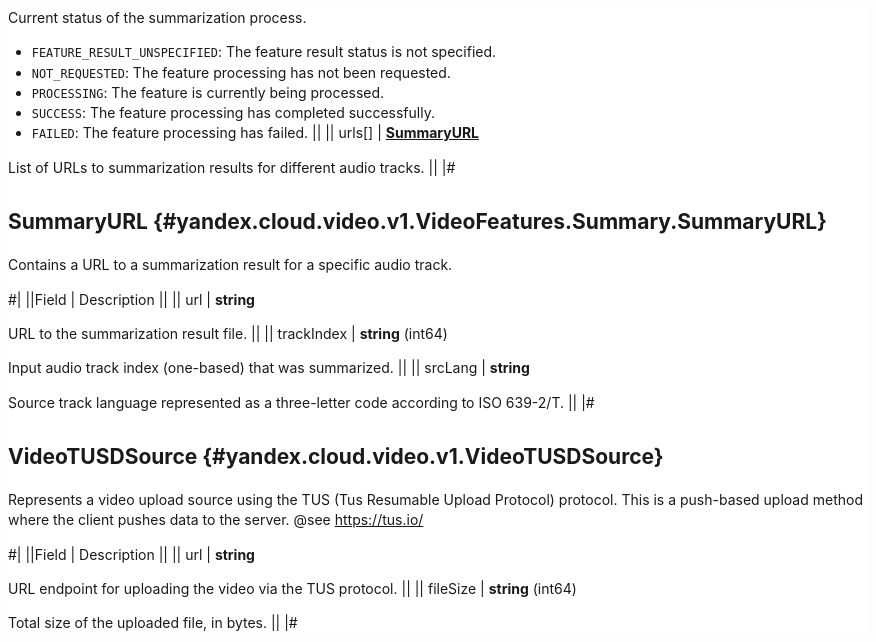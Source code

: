 Current status of the summarization process.

- `FEATURE_RESULT_UNSPECIFIED`: The feature result status is not specified.
- `NOT_REQUESTED`: The feature processing has not been requested.
- `PROCESSING`: The feature is currently being processed.
- `SUCCESS`: The feature processing has completed successfully.
- `FAILED`: The feature processing has failed. ||
|| urls[] | **[SummaryURL](#yandex.cloud.video.v1.VideoFeatures.Summary.SummaryURL)**

List of URLs to summarization results for different audio tracks. ||
|#

## SummaryURL {#yandex.cloud.video.v1.VideoFeatures.Summary.SummaryURL}

Contains a URL to a summarization result for a specific audio track.

#|
||Field | Description ||
|| url | **string**

URL to the summarization result file. ||
|| trackIndex | **string** (int64)

Input audio track index (one-based) that was summarized. ||
|| srcLang | **string**

Source track language represented as a three-letter code according to ISO 639-2/T. ||
|#

## VideoTUSDSource {#yandex.cloud.video.v1.VideoTUSDSource}

Represents a video upload source using the TUS (Tus Resumable Upload Protocol) protocol.
This is a push-based upload method where the client pushes data to the server.
@see https://tus.io/

#|
||Field | Description ||
|| url | **string**

URL endpoint for uploading the video via the TUS protocol. ||
|| fileSize | **string** (int64)

Total size of the uploaded file, in bytes. ||
|#